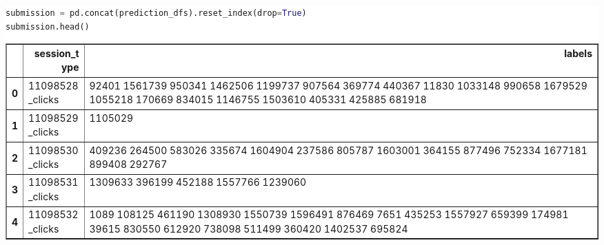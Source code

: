 


```python
submission = pd.concat(prediction_dfs).reset_index(drop=True)
submission.head()
```




<div>
<style scoped>
    .dataframe tbody tr th:only-of-type {
        vertical-align: middle;
    }

    .dataframe tbody tr th {
        vertical-align: top;
    }

    .dataframe thead th {
        text-align: right;
    }
</style>
<table border="1" class="dataframe">
  <thead>
    <tr style="text-align: right;">
      <th></th>
      <th>session_type</th>
      <th>labels</th>
    </tr>
  </thead>
  <tbody>
    <tr>
      <th>0</th>
      <td>11098528_clicks</td>
      <td>92401 1561739 950341 1462506 1199737 907564 369774 440367 11830 1033148 990658 1679529 1055218 170669 834015 1146755 1503610 405331 425885 681918</td>
    </tr>
    <tr>
      <th>1</th>
      <td>11098529_clicks</td>
      <td>1105029</td>
    </tr>
    <tr>
      <th>2</th>
      <td>11098530_clicks</td>
      <td>409236 264500 583026 335674 1604904 237586 805787 1603001 364155 877496 752334 1677181 899408 292767</td>
    </tr>
    <tr>
      <th>3</th>
      <td>11098531_clicks</td>
      <td>1309633 396199 452188 1557766 1239060</td>
    </tr>
    <tr>
      <th>4</th>
      <td>11098532_clicks</td>
      <td>1089 108125 461190 1308930 1550739 1596491 876469 7651 435253 1557927 659399 174981 39615 830550 612920 738098 511499 360420 1402537 695824</td>
    </tr>
  </tbody>
</table>
</div>
